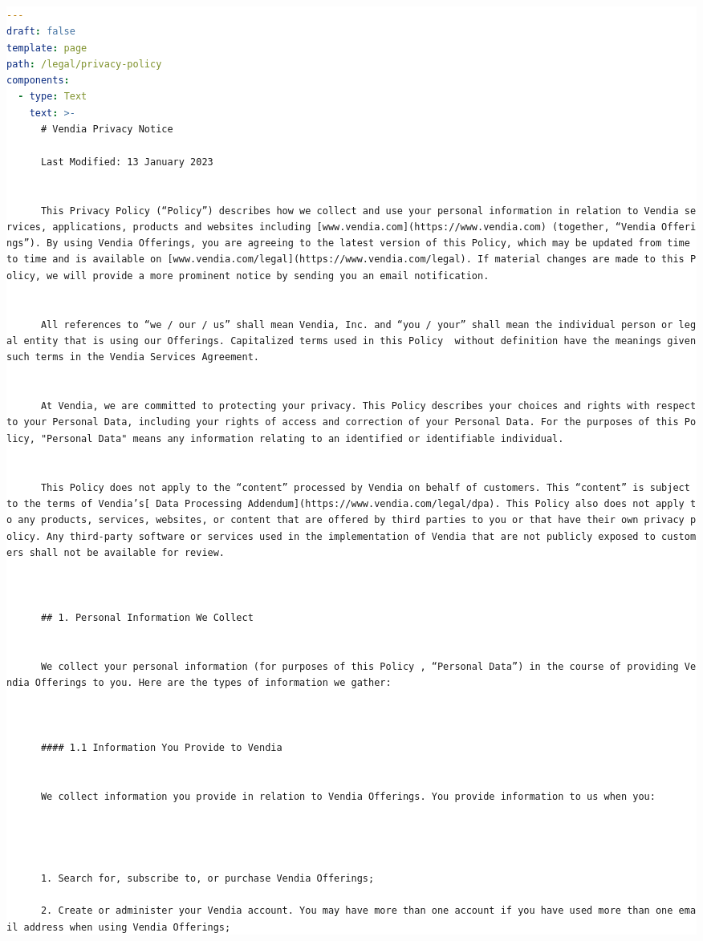 ```yaml
---
draft: false
template: page
path: /legal/privacy-policy
components:
  - type: Text
    text: >-
      # Vendia Privacy Notice

      Last Modified: 13 January 2023 


      This Privacy Policy (“Policy”) describes how we collect and use your personal information in relation to Vendia services, applications, products and websites including [www.vendia.com](https://www.vendia.com) (together, “Vendia Offerings”). By using Vendia Offerings, you are agreeing to the latest version of this Policy, which may be updated from time to time and is available on [www.vendia.com/legal](https://www.vendia.com/legal). If material changes are made to this Policy, we will provide a more prominent notice by sending you an email notification. 


      All references to “we / our / us” shall mean Vendia, Inc. and “you / your” shall mean the individual person or legal entity that is using our Offerings. Capitalized terms used in this Policy  without definition have the meanings given such terms in the Vendia Services Agreement. 


      At Vendia, we are committed to protecting your privacy. This Policy describes your choices and rights with respect to your Personal Data, including your rights of access and correction of your Personal Data. For the purposes of this Policy, "Personal Data" means any information relating to an identified or identifiable individual.


      This Policy does not apply to the “content” processed by Vendia on behalf of customers. This “content” is subject to the terms of Vendia’s[ Data Processing Addendum](https://www.vendia.com/legal/dpa). This Policy also does not apply to any products, services, websites, or content that are offered by third parties to you or that have their own privacy policy. Any third-party software or services used in the implementation of Vendia that are not publicly exposed to customers shall not be available for review.



      ## 1. Personal Information We Collect


      We collect your personal information (for purposes of this Policy , “Personal Data”) in the course of providing Vendia Offerings to you. Here are the types of information we gather:



      #### 1.1 Information You Provide to Vendia


      We collect information you provide in relation to Vendia Offerings. You provide information to us when you:




      1. Search for, subscribe to, or purchase Vendia Offerings;

      2. Create or administer your Vendia account. You may have more than one account if you have used more than one email address when using Vendia Offerings;

```